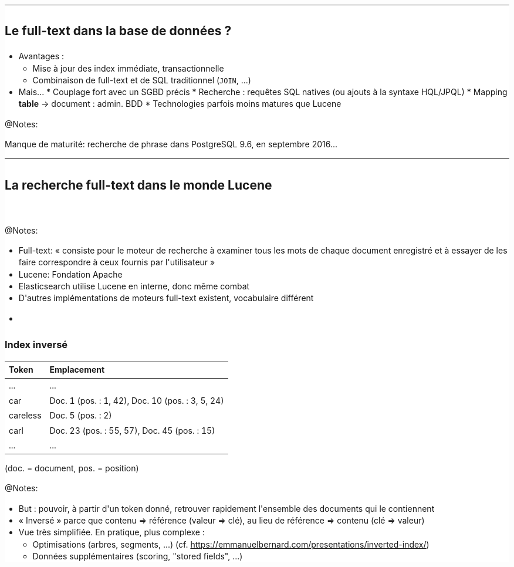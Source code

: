 
---

## Le full-text dans la base de données ?

* 
  Avantages :
  * Mise à jour des index immédiate, transactionnelle
  * Combinaison de full-text et de SQL traditionnel (`JOIN`, ...)
* 
  Mais...
   * 
     Couplage fort avec un SGBD précis
   * 
     Recherche : requêtes SQL natives (ou ajouts à la syntaxe HQL/JPQL)
   * 
     Mapping **table** &rarr; document : admin. BDD
   * 
     Technologies parfois moins matures que Lucene

@Notes:

Manque de maturité: recherche de phrase dans PostgreSQL 9.6, en septembre 2016...

---

## La recherche full-text dans le monde Lucene

<img data-src="../image/logo/lucene.svg" class="logo" />
<img data-src="../image/logo/elasticsearch-color-horizontal.svg" class="logo" />

@Notes:
* Full-text: « consiste pour le moteur de recherche à examiner tous les mots de chaque document enregistré et à essayer de les faire correspondre à ceux fournis par l'utilisateur »
* Lucene: Fondation Apache
* Elasticsearch utilise Lucene en interne, donc même combat
* D'autres implémentations de moteurs full-text existent, vocabulaire différent

-

### Index inversé

Token | Emplacement
:---|:---
... | ...
car | Doc. 1 (pos. : 1, 42), Doc. 10 (pos. : 3, 5, 24)
careless | Doc. 5 (pos. : 2)
carl | Doc. 23 (pos. : 55, 57), Doc. 45 (pos. : 15)
... | ...

(doc. = document, pos. = position)

@Notes:
* But : pouvoir, à partir d'un token donné, retrouver rapidement l'ensemble des documents qui le contiennent
* « Inversé » parce que contenu => référence (valeur => clé), au lieu de référence => contenu (clé => valeur)
* Vue très simplifiée. En pratique, plus complexe :
    * Optimisations (arbres, segments, ...) (cf. <https://emmanuelbernard.com/presentations/inverted-index/>)
    * Données supplémentaires (scoring, "stored fields", ...)
